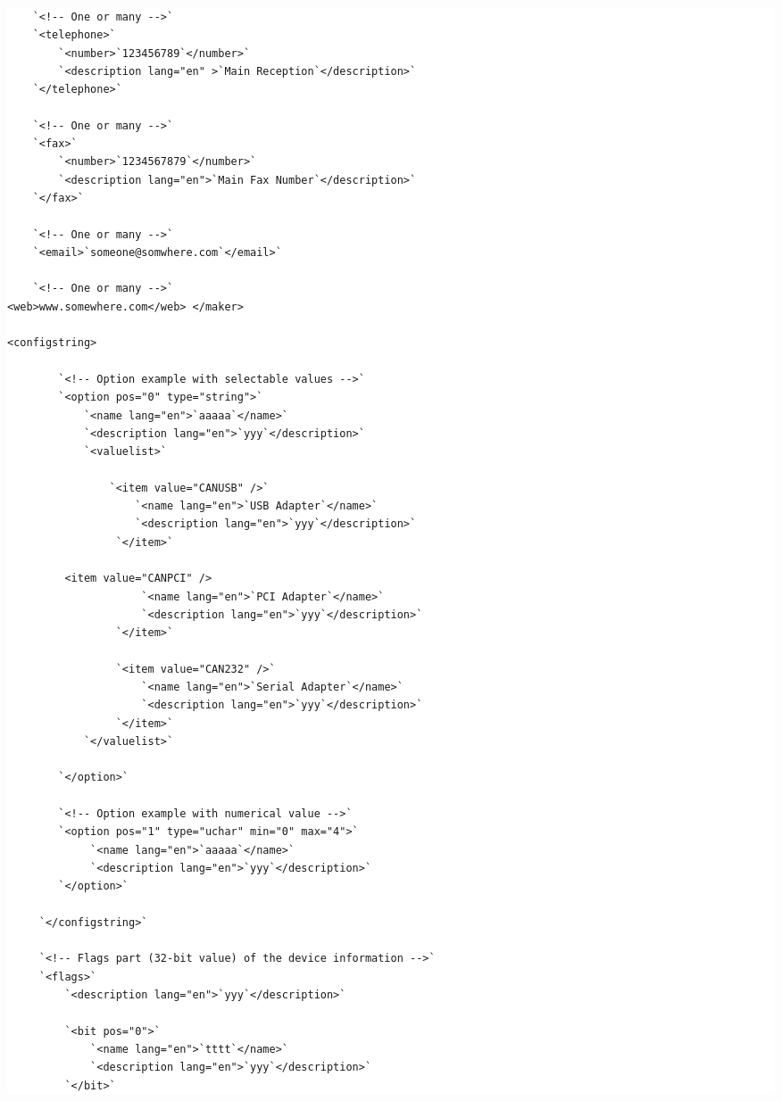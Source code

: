         `<!-- One or many -->`        
        `<telephone>`            
            `<number>`123456789`</number>`            
            `<description lang="en" >`Main Reception`</description>`        
        `</telephone>`        
		
        `<!-- One or many -->`        
        `<fax>`            
            `<number>`1234567879`</number>`            
            `<description lang="en">`Main Fax Number`</description>`        
        `</fax>`        
		
        `<!-- One or many -->`        
        `<email>`someone@somwhere.com`</email>`        
		
        `<!-- One or many -->`        
	<web>www.somewhere.com</web> </maker>     
	
	<configstring>     

            `<!-- Option example with selectable values -->`   
            `<option pos="0" type="string">`       
                `<name lang="en">`aaaaa`</name>`     
                `<description lang="en">`yyy`</description>`       
                `<valuelist>`   
                    
                    `<item value="CANUSB" />`         
                        `<name lang="en">`USB Adapter`</name>`         
                        `<description lang="en">`yyy`</description>`       
                     `</item>`    
                        
		     <item value="CANPCI" />         
                         `<name lang="en">`PCI Adapter`</name>`         
                         `<description lang="en">`yyy`</description>`       
                     `</item>`  
                          
                     `<item value="CAN232" />`         
                         `<name lang="en">`Serial Adapter`</name>`         
                         `<description lang="en">`yyy`</description>`       
                     `</item>`     
                `</valuelist>`
                
            `</option>`     
		
            `<!-- Option example with numerical value -->`   
            `<option pos="1" type="uchar" min="0" max="4">`     
                 `<name lang="en">`aaaaa`</name>`     
                 `<description lang="en">`yyy`</description>`   
            `</option>`  
             
         `</configstring>`   
		
         `<!-- Flags part (32-bit value) of the device information -->` 
         `<flags>`     
             `<description lang="en">`yyy`</description>` 
                 
             `<bit pos="0">`     
                 `<name lang="en">`tttt`</name>`     
                 `<description lang="en">`yyy`</description>`   
             `</bit>`     
             